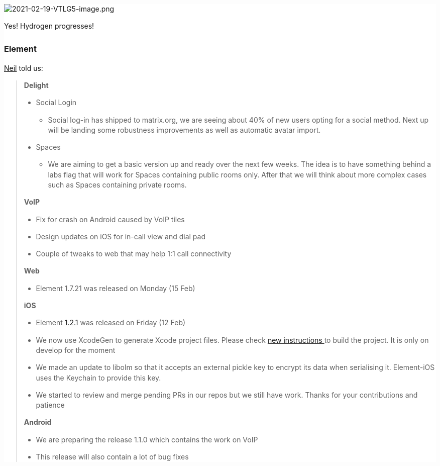 ![2021-02-19-VTLG5-image.png](/blog/img/2021-02-19-VTLG5-image.png)

Yes! Hydrogen progresses!

### Element

[Neil](https://matrix.to/#/@neilj:matrix.org) told us:

> **Delight**
>
>
>
> *   Social Login
>
>     *   Social log-in has shipped to matrix.org, we are seeing about 40% of new users opting for a social method. Next up will be landing some robustness improvements as well as automatic avatar import.
>
> *   Spaces
>
>     *   We are aiming to get a basic version up and ready over the next few weeks. The idea is to have something behind a labs flag that will work for Spaces containing public rooms only. After that we will think about more complex cases such as Spaces containing private rooms. 
>
> **VoIP**
>
>
>
> *   Fix for crash on Android caused by VoIP tiles
>
> *   Design updates on iOS for in-call view and dial pad
> *   Couple of tweaks to web that may help 1:1 call connectivity
>
> **Web**
>
>
>
> *   Element 1.7.21 was released on Monday (15 Feb)
>
> **iOS**
>
>
>
> *   Element [1.2.1](https://github.com/vector-im/element-ios/releases) was released on Friday (12 Feb)
>
> *   We now use XcodeGen to generate Xcode project files. Please check [new instructions ](https://github.com/vector-im/element-ios#build-instructions)to build the project. It is only on develop for the moment
> *   We made an update to libolm so that it accepts an external pickle key to encrypt its data when serialising it. Element-iOS uses the Keychain to provide this key.
>
> *   We started to review and merge pending PRs in our repos but we still have work. Thanks for your contributions and patience
>
> **Android**
>
>
>
> *   We are preparing the release 1.1.0 which contains the work on VoIP
>
> *   This release will also contain a lot of bug fixes
